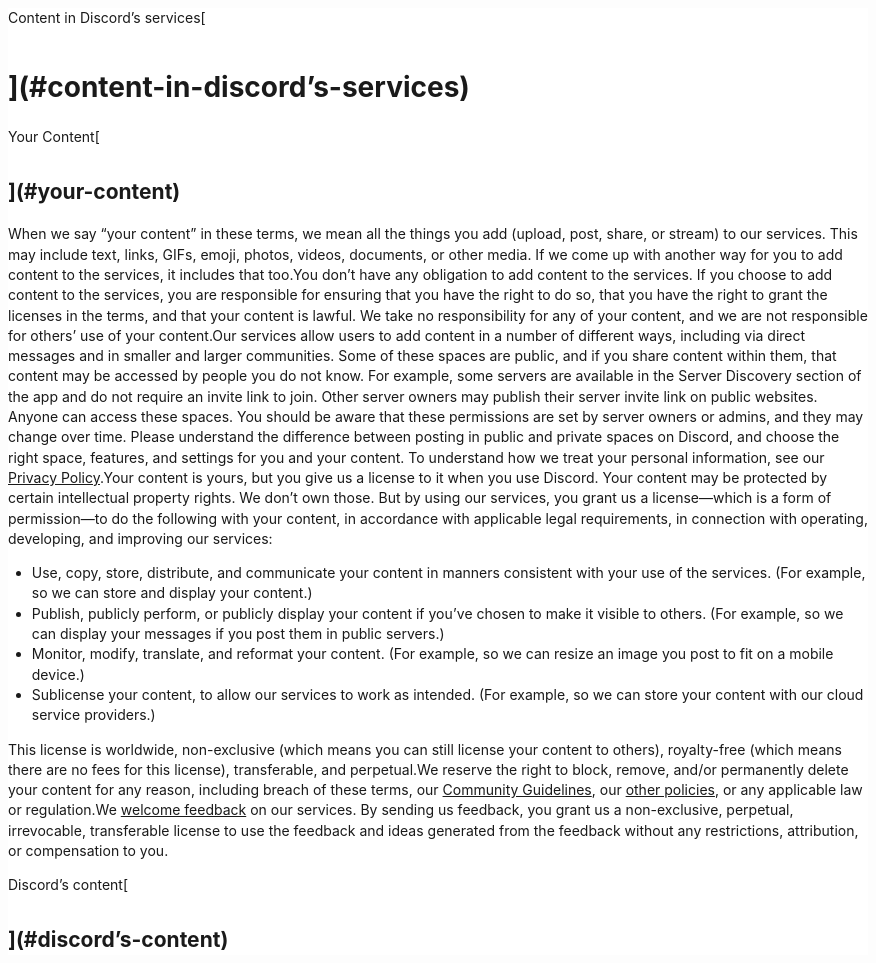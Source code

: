 Content in Discord’s services[

](#content-in-discord’s-services)
=================================================================

Your Content[

](#your-content)
-------------------------------

When we say “your content” in these terms, we mean all the things you add (upload, post, share, or stream) to our services. This may include text, links, GIFs, emoji, photos, videos, documents, or other media. If we come up with another way for you to add content to the services, it includes that too.You don’t have any obligation to add content to the services. If you choose to add content to the services, you are responsible for ensuring that you have the right to do so, that you have the right to grant the licenses in the terms, and that your content is lawful. We take no responsibility for any of your content, and we are not responsible for others’ use of your content.Our services allow users to add content in a number of different ways, including via direct messages and in smaller and larger communities. Some of these spaces are public, and if you share content within them, that content may be accessed by people you do not know. For example, some servers are available in the Server Discovery section of the app and do not require an invite link to join. Other server owners may publish their server invite link on public websites. Anyone can access these spaces. You should be aware that these permissions are set by server owners or admins, and they may change over time. Please understand the difference between posting in public and private spaces on Discord, and choose the right space, features, and settings for you and your content. To understand how we treat your personal information, see our [Privacy Policy](https://discord.com/privacy).Your content is yours, but you give us a license to it when you use Discord. Your content may be protected by certain intellectual property rights. We don’t own those. But by using our services, you grant us a license—which is a form of permission—to do the following with your content, in accordance with applicable legal requirements, in connection with operating, developing, and improving our services:

*   Use, copy, store, distribute, and communicate your content in manners consistent with your use of the services. (For example, so we can store and display your content.)
*   Publish, publicly perform, or publicly display your content if you’ve chosen to make it visible to others. (For example, so we can display your messages if you post them in public servers.)
*   Monitor, modify, translate, and reformat your content. (For example, so we can resize an image you post to fit on a mobile device.)
*   Sublicense your content, to allow our services to work as intended. (For example, so we can store your content with our cloud service providers.)

This license is worldwide, non-exclusive (which means you can still license your content to others), royalty-free (which means there are no fees for this license), transferable, and perpetual.We reserve the right to block, remove, and/or permanently delete your content for any reason, including breach of these terms, our [Community Guidelines](https://discord.com/new/guidelines), our [other policies](https://support.discord.com/hc/articles/4420312247575), or any applicable law or regulation.We [welcome feedback](https://support.discord.com/hc/en-us/requests/new?ticket_form_id=360000029212) on our services. By sending us feedback, you grant us a non-exclusive, perpetual, irrevocable, transferable license to use the feedback and ideas generated from the feedback without any restrictions, attribution, or compensation to you.

Discord’s content[

](#discord’s-content)
-----------------------------------------

